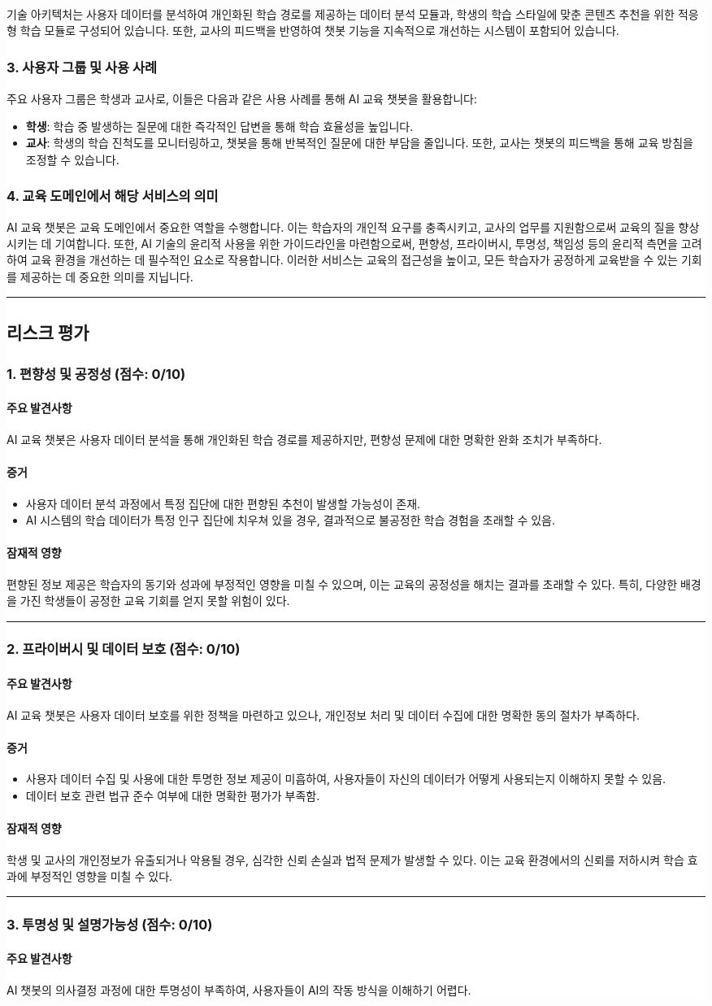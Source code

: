 기술 아키텍처는 사용자 데이터를 분석하여 개인화된 학습 경로를 제공하는 데이터 분석 모듈과, 학생의 학습 스타일에 맞춘 콘텐츠 추천을 위한 적응형 학습 모듈로 구성되어 있습니다. 또한, 교사의 피드백을 반영하여 챗봇 기능을 지속적으로 개선하는 시스템이 포함되어 있습니다.

### 3. 사용자 그룹 및 사용 사례
주요 사용자 그룹은 학생과 교사로, 이들은 다음과 같은 사용 사례를 통해 AI 교육 챗봇을 활용합니다:
- **학생**: 학습 중 발생하는 질문에 대한 즉각적인 답변을 통해 학습 효율성을 높입니다.
- **교사**: 학생의 학습 진척도를 모니터링하고, 챗봇을 통해 반복적인 질문에 대한 부담을 줄입니다. 또한, 교사는 챗봇의 피드백을 통해 교육 방침을 조정할 수 있습니다.

### 4. 교육 도메인에서 해당 서비스의 의미
AI 교육 챗봇은 교육 도메인에서 중요한 역할을 수행합니다. 이는 학습자의 개인적 요구를 충족시키고, 교사의 업무를 지원함으로써 교육의 질을 향상시키는 데 기여합니다. 또한, AI 기술의 윤리적 사용을 위한 가이드라인을 마련함으로써, 편향성, 프라이버시, 투명성, 책임성 등의 윤리적 측면을 고려하여 교육 환경을 개선하는 데 필수적인 요소로 작용합니다. 이러한 서비스는 교육의 접근성을 높이고, 모든 학습자가 공정하게 교육받을 수 있는 기회를 제공하는 데 중요한 의미를 지닙니다.

---

## 리스크 평가

### 1. 편향성 및 공정성 (점수: 0/10)
#### 주요 발견사항
AI 교육 챗봇은 사용자 데이터 분석을 통해 개인화된 학습 경로를 제공하지만, 편향성 문제에 대한 명확한 완화 조치가 부족하다.

#### 증거
- 사용자 데이터 분석 과정에서 특정 집단에 대한 편향된 추천이 발생할 가능성이 존재.
- AI 시스템의 학습 데이터가 특정 인구 집단에 치우쳐 있을 경우, 결과적으로 불공정한 학습 경험을 초래할 수 있음.

#### 잠재적 영향
편향된 정보 제공은 학습자의 동기와 성과에 부정적인 영향을 미칠 수 있으며, 이는 교육의 공정성을 해치는 결과를 초래할 수 있다. 특히, 다양한 배경을 가진 학생들이 공정한 교육 기회를 얻지 못할 위험이 있다.

---

### 2. 프라이버시 및 데이터 보호 (점수: 0/10)
#### 주요 발견사항
AI 교육 챗봇은 사용자 데이터 보호를 위한 정책을 마련하고 있으나, 개인정보 처리 및 데이터 수집에 대한 명확한 동의 절차가 부족하다.

#### 증거
- 사용자 데이터 수집 및 사용에 대한 투명한 정보 제공이 미흡하여, 사용자들이 자신의 데이터가 어떻게 사용되는지 이해하지 못할 수 있음.
- 데이터 보호 관련 법규 준수 여부에 대한 명확한 평가가 부족함.

#### 잠재적 영향
학생 및 교사의 개인정보가 유출되거나 악용될 경우, 심각한 신뢰 손실과 법적 문제가 발생할 수 있다. 이는 교육 환경에서의 신뢰를 저하시켜 학습 효과에 부정적인 영향을 미칠 수 있다.

---

### 3. 투명성 및 설명가능성 (점수: 0/10)
#### 주요 발견사항
AI 챗봇의 의사결정 과정에 대한 투명성이 부족하여, 사용자들이 AI의 작동 방식을 이해하기 어렵다.
